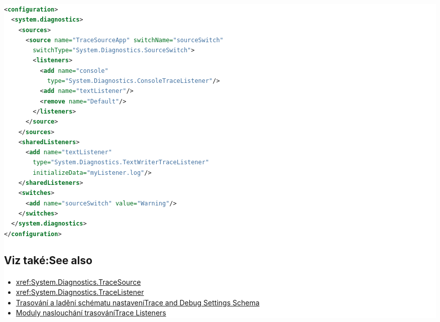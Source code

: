 ```xml  
<configuration>  
  <system.diagnostics>  
    <sources>  
      <source name="TraceSourceApp" switchName="sourceSwitch"   
        switchType="System.Diagnostics.SourceSwitch">  
        <listeners>  
          <add name="console"   
            type="System.Diagnostics.ConsoleTraceListener"/>  
          <add name="textListener"/>  
          <remove name="Default"/>  
        </listeners>  
      </source>  
    </sources>  
    <sharedListeners>  
      <add name="textListener"   
        type="System.Diagnostics.TextWriterTraceListener"   
        initializeData="myListener.log"/>  
    </sharedListeners>  
    <switches>  
      <add name="sourceSwitch" value="Warning"/>  
    </switches>  
  </system.diagnostics>  
</configuration>   
```  
  
## <a name="see-also"></a><span data-ttu-id="ee39b-170">Viz také:</span><span class="sxs-lookup"><span data-stu-id="ee39b-170">See also</span></span>
- <xref:System.Diagnostics.TraceSource>
- <xref:System.Diagnostics.TraceListener>
- [<span data-ttu-id="ee39b-171">Trasování a ladění schématu nastavení</span><span class="sxs-lookup"><span data-stu-id="ee39b-171">Trace and Debug Settings Schema</span></span>](../../../../../docs/framework/configure-apps/file-schema/trace-debug/index.md)
- [<span data-ttu-id="ee39b-172">Moduly naslouchání trasování</span><span class="sxs-lookup"><span data-stu-id="ee39b-172">Trace Listeners</span></span>](../../../../../docs/framework/debug-trace-profile/trace-listeners.md)
